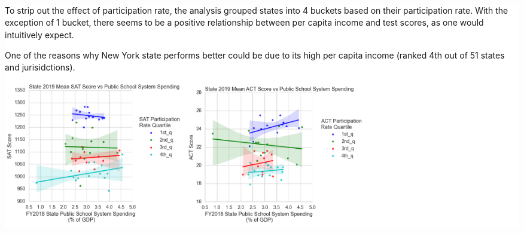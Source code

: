 To strip out the effect of participation rate, the analysis grouped states into 4 buckets based on their participation rate. With the exception of 1 bucket, there seems to be a positive relationship between per capita income and test scores, as one would intuitively expect. 

One of the reasons why New York state performs better could be due to its high per capita income (ranked 4th out of 51 states and jurisidctions). 

<p float='left'>
<img src="./images/satscore_vs_eduspend.png" alt="drawing" width="300"/>
<img src="./images/actscore_vs_eduspend.png" alt="drawing" width="300"/>